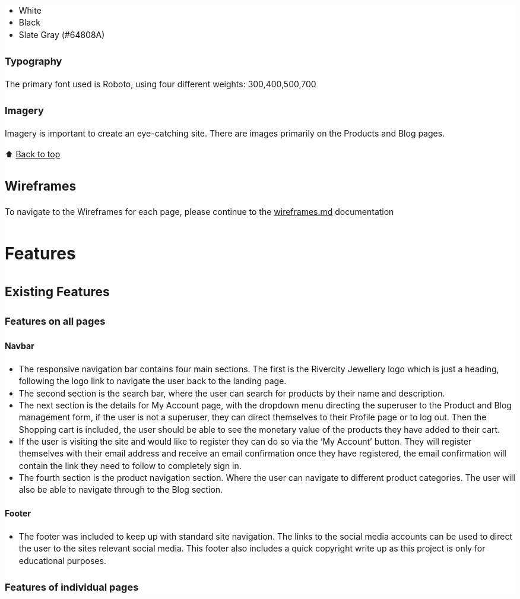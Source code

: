 - White
- Black
- Slate Gray (#64808A)

### Typography

The primary font used is Roboto, using four different weights: 300,400,500,700

### Imagery

Imagery is important to create an eye-catching site. There are images primarily on the Products and Blog pages.

:arrow_up: [Back to top](#table-of-contents)

## Wireframes

To navigate to the Wireframes for each page, please continue to the [wireframes.md](readme-additions/wireframes.md) documentation

# Features

## Existing Features

### Features on all pages

#### Navbar

- The responsive navigation bar contains four main sections. The first is the Rivercity Jewellery logo which is just a heading, following the logo link to navigate the user back to the landing page.
- The second section is the search bar, where the user can search for products by their name and description.
- The next section is the details for My Account page, with the dropdown menu directing the superuser to the Product and Blog management form, if the user is not a superuser, they can direct themselves to their Profile page or to log out. Then the Shopping cart is included, the user should be able to see the monetary value of the products they have added to their cart.
- If the user is visiting the site and would like to register they can do so via the ‘My Account’ button. They will register themselves with their email address and receive an email confirmation once they have registered, the email confirmation will contain the link they need to follow to completely sign in.
- The fourth section is the product navigation section. Where the user can navigate to different product categories. The user will also be able to navigate through to the Blog section.

#### Footer

- The footer was included to keep up with standard site navigation. The links to the social media accounts can be used to direct the user to the sites relevant social media. This footer also includes a quick copyright write up as this project is only for educational purposes.

### Features of individual pages
